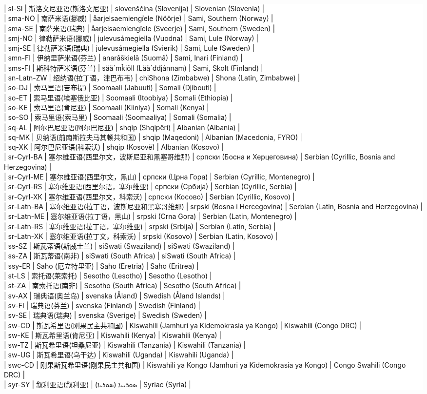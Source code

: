 | sl-SI | 斯洛文尼亚语(斯洛文尼亚) | slovenščina (Slovenija) | Slovenian (Slovenia) |  
| sma-NO | 南萨米语(挪威) | åarjelsaemiengïele (Nöörje) | Sami, Southern (Norway) |  
| sma-SE | 南萨米语(瑞典) | åarjelsaemiengïele (Sveerje) | Sami, Southern (Sweden) |  
| smj-NO | 律勒萨米语(挪威) | julevusámegiella (Vuodna) | Sami, Lule (Norway) |  
| smj-SE | 律勒萨米语(瑞典) | julevusámegiella (Svierik) | Sami, Lule (Sweden) |  
| smn-FI | 伊纳里萨米语(芬兰) | anarâškielâ (Suomâ) | Sami, Inari (Finland) |  
| sms-FI | 斯科特萨米语(芬兰) | sää´mǩiõll (Lää´ddjânnam) | Sami, Skolt (Finland) |  
| sn-Latn-ZW | 绍纳语(拉丁语，津巴布韦) | chiShona (Zimbabwe) | Shona (Latin, Zimbabwe) |  
| so-DJ | 索马里语(吉布提) | Soomaali (Jabuuti) | Somali (Djibouti) |  
| so-ET | 索马里语(埃塞俄比亚) | Soomaali (Itoobiya) | Somali (Ethiopia) |  
| so-KE | 索马里语(肯尼亚) | Soomaali (Kiiniya) | Somali (Kenya) |  
| so-SO | 索马里语(索马里) | Soomaali (Soomaaliya) | Somali (Somalia) |  
| sq-AL | 阿尔巴尼亚语(阿尔巴尼亚) | shqip (Shqipëri) | Albanian (Albania) |  
| sq-MK | 贝纳语(前南斯拉夫马其顿共和国) | shqip (Maqedoni) | Albanian (Macedonia, FYRO) |  
| sq-XK | 阿尔巴尼亚语(科索沃) | shqip (Kosovë) | Albanian (Kosovo) |  
| sr-Cyrl-BA | 塞尔维亚语(西里尔文，波斯尼亚和黑塞哥维那) | српски (Босна и Херцеговина) | Serbian (Cyrillic, Bosnia and Herzegovina) |  
| sr-Cyrl-ME | 塞尔维亚语(西里尔文，黑山) | српски (Црна Гора) | Serbian (Cyrillic, Montenegro) |  
| sr-Cyrl-RS | 塞尔维亚语(西里尔语，塞尔维亚) | српски (Србија) | Serbian (Cyrillic, Serbia) |  
| sr-Cyrl-XK | 塞尔维亚语(西里尔文，科索沃) | српски (Косово) | Serbian (Cyrillic, Kosovo) |  
| sr-Latn-BA | 塞尔维亚语(拉丁语，波斯尼亚和黑塞哥维那) | srpski (Bosna i Hercegovina) | Serbian (Latin, Bosnia and Herzegovina) |  
| sr-Latn-ME | 塞尔维亚语(拉丁语，黑山) | srpski (Crna Gora) | Serbian (Latin, Montenegro) |  
| sr-Latn-RS | 塞尔维亚语(拉丁语，塞尔维亚) | srpski (Srbija) | Serbian (Latin, Serbia) |  
| sr-Latn-XK | 塞尔维亚语(拉丁文，科索沃) | srpski (Kosovo) | Serbian (Latin, Kosovo) |  
| ss-SZ | 斯瓦蒂语(斯威士兰) | siSwati (Swaziland) | siSwati (Swaziland) |  
| ss-ZA | 斯瓦蒂语(南非) | siSwati (South Africa) | siSwati (South Africa) |  
| ssy-ER | Saho (厄立特里亚) | Saho (Eretria) | Saho (Eritrea) |  
| st-LS | 索托语(莱索托) | Sesotho (Lesotho) | Sesotho (Lesotho) |  
| st-ZA | 南索托语(南非) | Sesotho (South Africa) | Sesotho (South Africa) |  
| sv-AX | 瑞典语(奥兰岛) | svenska (Åland) | Swedish (Åland Islands) |  
| sv-FI | 瑞典语(芬兰) | svenska (Finland) | Swedish (Finland) |  
| sv-SE | 瑞典语(瑞典) | svenska (Sverige) | Swedish (Sweden) |  
| sw-CD | 斯瓦希里语(刚果民主共和国) | Kiswahili (Jamhuri ya Kidemokrasia ya Kongo) | Kiswahili (Congo DRC) |  
| sw-KE | 斯瓦希里语(肯尼亚) | Kiswahili (Kenya) | Kiswahili (Kenya) |  
| sw-TZ | 斯瓦希里语(坦桑尼亚) | Kiswahili (Tanzania) | Kiswahili (Tanzania) |  
| sw-UG | 斯瓦希里语(乌干达) | Kiswahili (Uganda) | Kiswahili (Uganda) |  
| swc-CD | 刚果斯瓦希里语(刚果民主共和国) | Kiswahili ya Kongo (Jamhuri ya Kidemokrasia ya Kongo) | Congo Swahili (Congo DRC) |  
| syr-SY | 叙利亚语(叙利亚) | ܣܘܪܝܝܐ (ܣܘܪܝܐ) | Syriac (Syria) |  